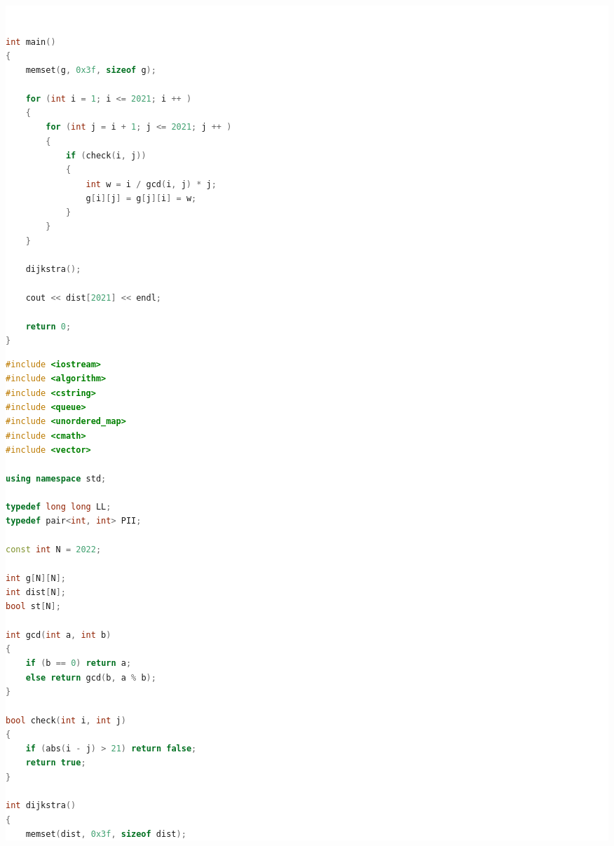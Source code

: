 ```c++


int main()
{
    memset(g, 0x3f, sizeof g);

    for (int i = 1; i <= 2021; i ++ )
    {
        for (int j = i + 1; j <= 2021; j ++ )
        {
            if (check(i, j))
            {
                int w = i / gcd(i, j) * j;
                g[i][j] = g[j][i] = w;
            }
        }
    }

    dijkstra();

    cout << dist[2021] << endl;

    return 0;
}
```





```c++
#include <iostream>
#include <algorithm>
#include <cstring>
#include <queue>
#include <unordered_map>
#include <cmath>
#include <vector>

using namespace std;

typedef long long LL;
typedef pair<int, int> PII;

const int N = 2022;

int g[N][N];
int dist[N];
bool st[N];

int gcd(int a, int b)
{
	if (b == 0) return a;
	else return gcd(b, a % b);
}

bool check(int i, int j)
{
	if (abs(i - j) > 21) return false;
	return true;
}

int dijkstra()
{
	memset(dist, 0x3f, sizeof dist);
```